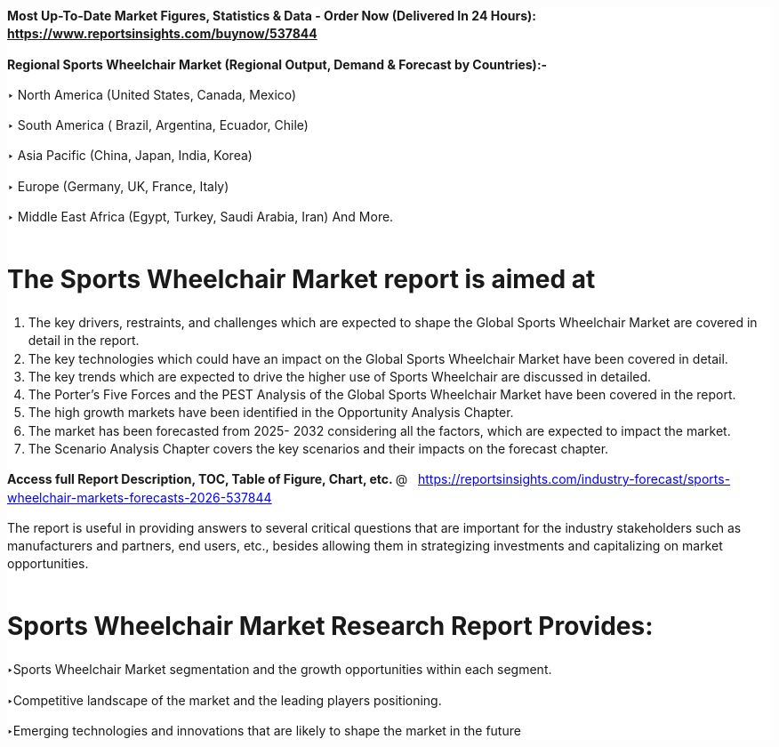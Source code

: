 <strong>Most Up-To-Date Market Figures, Statistics & Data - Order Now (Delivered In 24 Hours): <a href=https://www.reportsinsights.com/buynow/537844>https://www.reportsinsights.com/buynow/537844</a></strong>

<strong>Regional Sports Wheelchair Market (Regional Output, Demand &amp; Forecast by Countries):-</strong>

‣ North America (United States, Canada, Mexico)

‣ South America ( Brazil, Argentina, Ecuador, Chile)

‣ Asia Pacific (China, Japan, India, Korea)

‣ Europe (Germany, UK, France, Italy)

‣ Middle East Africa (Egypt, Turkey, Saudi Arabia, Iran) And More.

# <strong>The Sports Wheelchair Market report is aimed at</strong>
<ol>
  <li>The key drivers, restraints, and challenges which are expected to shape the Global Sports Wheelchair Market are covered in detail in the report.</li>
  <li>The key technologies which could have an impact on the Global Sports Wheelchair Market have been covered in detail.</li>
  <li>The key trends which are expected to drive the higher use of Sports Wheelchair are discussed in detailed.</li>
  <li>The Porter’s Five Forces and the PEST Analysis of the Global Sports Wheelchair Market have been covered in the report.</li>
  <li>The high growth markets have been identified in the Opportunity Analysis Chapter.</li>
  <li>The market has been forecasted from 2025- 2032 considering all the factors, which are expected to impact the market.</li>
  <li>The Scenario Analysis Chapter covers the key scenarios and their impacts on the forecast chapter.</li>
</ol>
<strong>Access full Report Description, TOC, Table of Figure, Chart, etc. </strong>@   <a href=https://reportsinsights.com/industry-forecast/sports-wheelchair-markets-forecasts-2026-537844 style=color:#0000ff;>https://reportsinsights.com/industry-forecast/sports-wheelchair-markets-forecasts-2026-537844</a>

The report is useful in providing answers to several critical questions that are important for the industry stakeholders such as manufacturers and partners, end users, etc., besides allowing them in strategizing investments and capitalizing on market opportunities.

# <strong>Sports Wheelchair Market Research Report Provides:</strong>

<strong>‣</strong>Sports Wheelchair Market segmentation and the growth opportunities within each segment.

<strong>‣</strong>Competitive landscape of the market and the leading players positioning.

<strong>‣</strong>Emerging technologies and innovations that are likely to shape the market in the future
